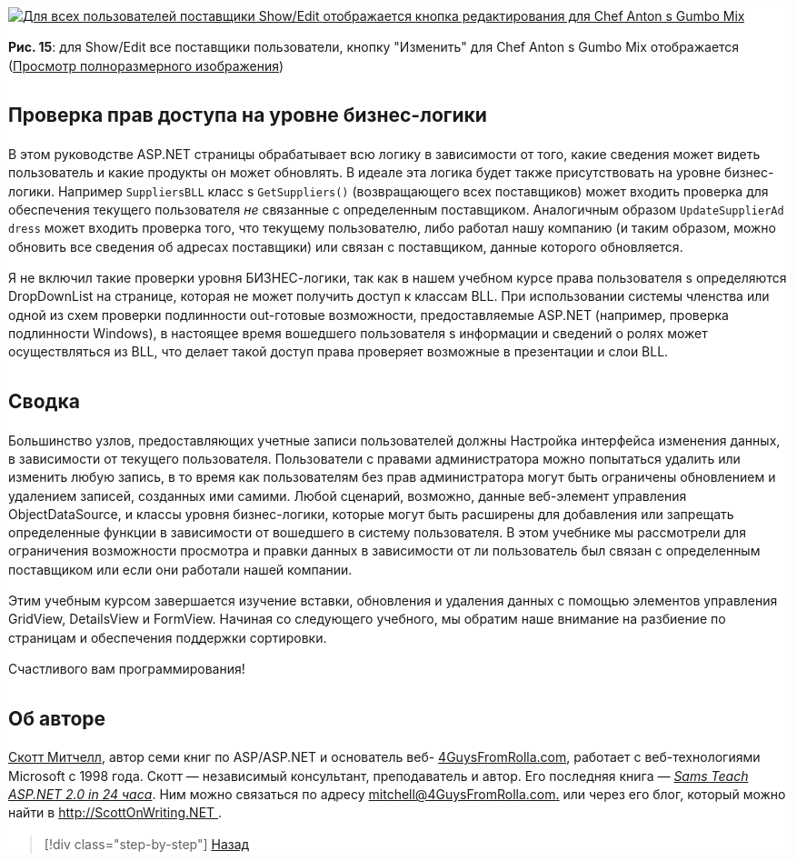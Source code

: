
[![Для всех пользователей поставщики Show/Edit отображается кнопка редактирования для Chef Anton s Gumbo Mix](limiting-data-modification-functionality-based-on-the-user-vb/_static/image44.png)](limiting-data-modification-functionality-based-on-the-user-vb/_static/image43.png)

**Рис. 15**: для Show/Edit все поставщики пользователи, кнопку "Изменить" для Chef Anton s Gumbo Mix отображается ([Просмотр полноразмерного изображения](limiting-data-modification-functionality-based-on-the-user-vb/_static/image45.png))


## <a name="checking-for-access-rights-in-the-business-logic-layer"></a>Проверка прав доступа на уровне бизнес-логики

В этом руководстве ASP.NET страницы обрабатывает всю логику в зависимости от того, какие сведения может видеть пользователь и какие продукты он может обновлять. В идеале эта логика будет также присутствовать на уровне бизнес-логики. Например `SuppliersBLL` класс s `GetSuppliers()` (возвращающего всех поставщиков) может входить проверка для обеспечения текущего пользователя *не* связанные с определенным поставщиком. Аналогичным образом `UpdateSupplierAddress` может входить проверка того, что текущему пользователю, либо работал нашу компанию (и таким образом, можно обновить все сведения об адресах поставщики) или связан с поставщиком, данные которого обновляется.

Я не включил такие проверки уровня БИЗНЕС-логики, так как в нашем учебном курсе права пользователя s определяются DropDownList на странице, которая не может получить доступ к классам BLL. При использовании системы членства или одной из схем проверки подлинности out-готовые возможности, предоставляемые ASP.NET (например, проверка подлинности Windows), в настоящее время вошедшего пользователя s информации и сведений о ролях может осуществляться из BLL, что делает такой доступ права проверяет возможные в презентации и слои BLL.

## <a name="summary"></a>Сводка

Большинство узлов, предоставляющих учетные записи пользователей должны Настройка интерфейса изменения данных, в зависимости от текущего пользователя. Пользователи с правами администратора можно попытаться удалить или изменить любую запись, в то время как пользователям без прав администратора могут быть ограничены обновлением и удалением записей, созданных ими самими. Любой сценарий, возможно, данные веб-элемент управления ObjectDataSource, и классы уровня бизнес-логики, которые могут быть расширены для добавления или запрещать определенные функции в зависимости от вошедшего в систему пользователя. В этом учебнике мы рассмотрели для ограничения возможности просмотра и правки данных в зависимости от ли пользователь был связан с определенным поставщиком или если они работали нашей компании.

Этим учебным курсом завершается изучение вставки, обновления и удаления данных с помощью элементов управления GridView, DetailsView и FormView. Начиная со следующего учебного, мы обратим наше внимание на разбиение по страницам и обеспечения поддержки сортировки.

Счастливого вам программирования!

## <a name="about-the-author"></a>Об авторе

[Скотт Митчелл](http://www.4guysfromrolla.com/ScottMitchell.shtml), автор семи книг по ASP/ASP.NET и основатель веб- [4GuysFromRolla.com](http://www.4guysfromrolla.com), работает с веб-технологиями Microsoft с 1998 года. Скотт — независимый консультант, преподаватель и автор. Его последняя книга — [ *Sams Teach ASP.NET 2.0 in 24 часа*](https://www.amazon.com/exec/obidos/ASIN/0672327384/4guysfromrollaco). Ним можно связаться по адресу [ mitchell@4GuysFromRolla.com.](mailto:mitchell@4GuysFromRolla.com) или через его блог, который можно найти в [ http://ScottOnWriting.NET ](http://ScottOnWriting.NET).

> [!div class="step-by-step"]
> [Назад](adding-client-side-confirmation-when-deleting-vb.md)
